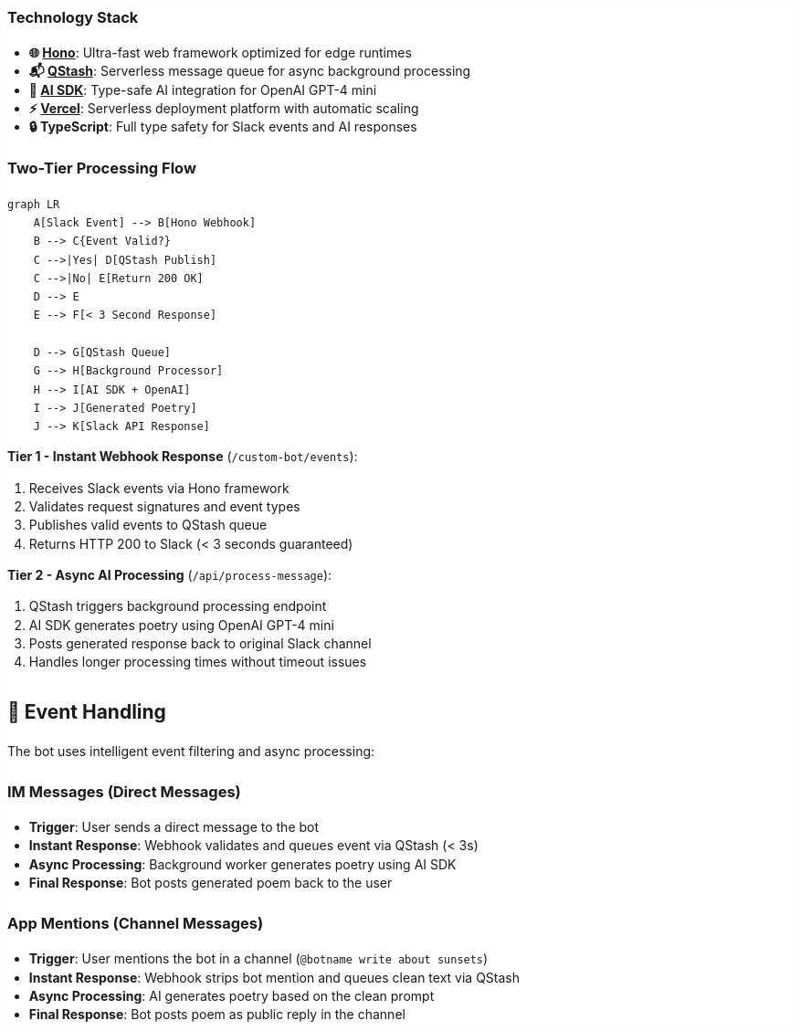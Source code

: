 ### Technology Stack

- **🌐 [Hono](https://hono.dev/)**: Ultra-fast web framework optimized for edge runtimes
- **📬 [QStash](https://upstash.com/docs/qstash)**: Serverless message queue for async background processing  
- **🤖 [AI SDK](https://sdk.vercel.ai/)**: Type-safe AI integration for OpenAI GPT-4 mini
- **⚡ [Vercel](https://vercel.com/)**: Serverless deployment platform with automatic scaling
- **🔒 TypeScript**: Full type safety for Slack events and AI responses

### Two-Tier Processing Flow

```mermaid
graph LR
    A[Slack Event] --> B[Hono Webhook]
    B --> C{Event Valid?}
    C -->|Yes| D[QStash Publish]
    C -->|No| E[Return 200 OK]
    D --> E
    E --> F[< 3 Second Response]
    
    D --> G[QStash Queue]
    G --> H[Background Processor]
    H --> I[AI SDK + OpenAI]
    I --> J[Generated Poetry]
    J --> K[Slack API Response]
```

**Tier 1 - Instant Webhook Response** (`/custom-bot/events`):
1. Receives Slack events via Hono framework
2. Validates request signatures and event types
3. Publishes valid events to QStash queue
4. Returns HTTP 200 to Slack (< 3 seconds guaranteed)

**Tier 2 - Async AI Processing** (`/api/process-message`):
1. QStash triggers background processing endpoint
2. AI SDK generates poetry using OpenAI GPT-4 mini
3. Posts generated response back to original Slack channel
4. Handles longer processing times without timeout issues

## 🚀 Event Handling

The bot uses intelligent event filtering and async processing:

### IM Messages (Direct Messages)
- **Trigger**: User sends a direct message to the bot
- **Instant Response**: Webhook validates and queues event via QStash (< 3s)
- **Async Processing**: Background worker generates poetry using AI SDK
- **Final Response**: Bot posts generated poem back to the user

### App Mentions (Channel Messages)  
- **Trigger**: User mentions the bot in a channel (`@botname write about sunsets`)
- **Instant Response**: Webhook strips bot mention and queues clean text via QStash
- **Async Processing**: AI generates poetry based on the clean prompt
- **Final Response**: Bot posts poem as public reply in the channel
